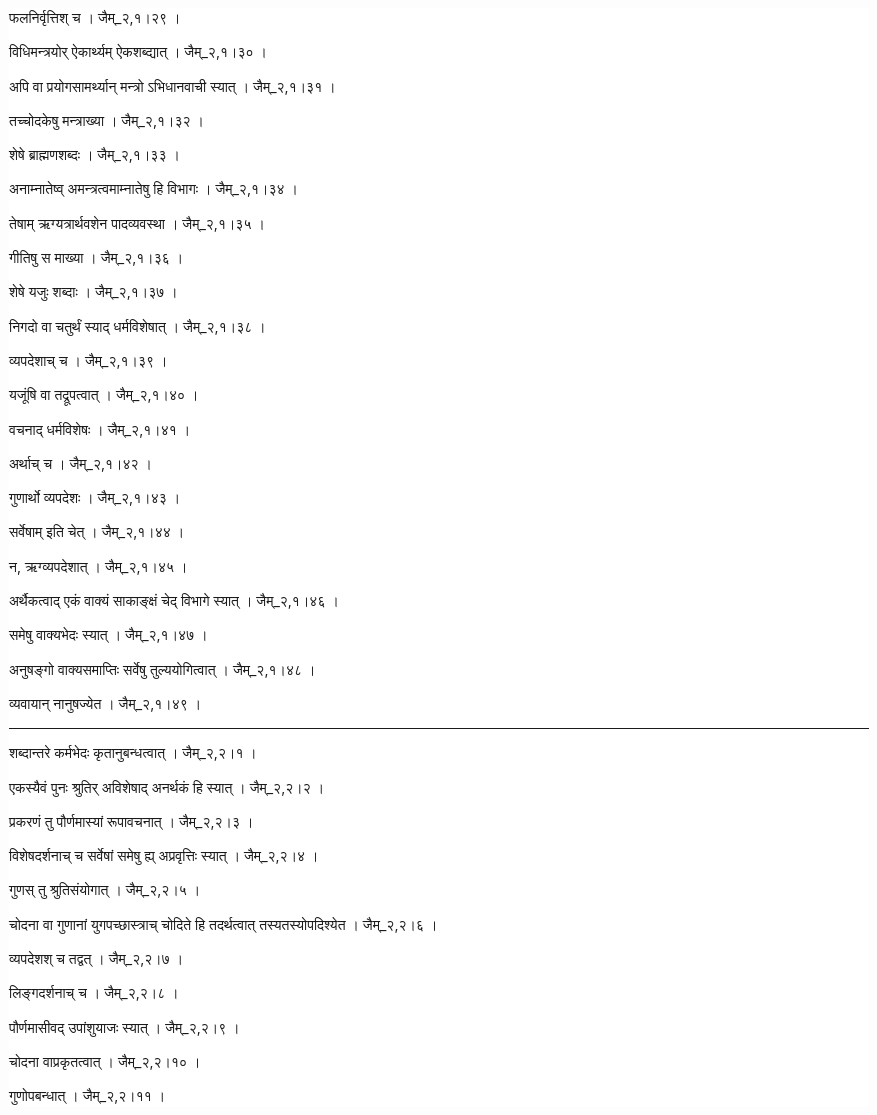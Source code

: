 फलनिर्वृत्तिश् च  । जैम्_२,१।२९ ।  
  
विधिमन्त्रयोर् ऐकार्थ्यम् ऐकशब्द्यात्  । जैम्_२,१।३० ।  
  
अपि वा प्रयोगसामर्थ्यान् मन्त्रो ऽभिधानवाची स्यात्  । जैम्_२,१।३१ ।  
  
तच्चोदकेषु मन्त्राख्या  । जैम्_२,१।३२ ।  
  
शेषे ब्राह्मणशब्दः  । जैम्_२,१।३३ ।  
  
अनाम्नातेष्व् अमन्त्रत्वमाम्नातेषु हि विभागः  । जैम्_२,१।३४ ।  
  
तेषाम् ऋग्यत्रार्थवशेन पादव्यवस्था  । जैम्_२,१।३५ ।  
  
गीतिषु स माख्या  । जैम्_२,१।३६ ।  
  
शेषे यजुः शब्दाः  । जैम्_२,१।३७ ।  
  
निगदो वा चतुर्थं स्याद् धर्मविशेषात्  । जैम्_२,१।३८ ।  
  
व्यपदेशाच् च  । जैम्_२,१।३९ ।  
  
यजूंषि वा तद्रूपत्वात्  । जैम्_२,१।४० ।  
  
वचनाद् धर्मविशेषः  । जैम्_२,१।४१ ।  
  
अर्थाच् च  । जैम्_२,१।४२ ।  
  
गुणार्थो व्यपदेशः  । जैम्_२,१।४३ ।  
  
सर्वेषाम् इति चेत्  । जैम्_२,१।४४ ।  
  
न, ऋग्व्यपदेशात्  । जैम्_२,१।४५ ।  
  
अर्थैकत्वाद् एकं वाक्यं साकाङ्क्षं चेद् विभागे स्यात्  । जैम्_२,१।४६ ।  
  
समेषु वाक्यभेदः स्यात्  । जैम्_२,१।४७ ।  
  
अनुषङ्गो वाक्यसमाप्तिः सर्वेषु तुल्ययोगित्वात्  । जैम्_२,१।४८ ।  
  
व्यवायान् नानुषज्येत  । जैम्_२,१।४९ ।  
  
_______________  

शब्दान्तरे कर्मभेदः कृतानुबन्धत्वात्  । जैम्_२,२।१ ।  
  
एकस्यैवं पुनः श्रुतिर् अविशेषाद् अनर्थकं हि स्यात्  । जैम्_२,२।२ ।  
  
प्रकरणं तु पौर्णमास्यां रूपावचनात्  । जैम्_२,२।३ ।  
  
विशेषदर्शनाच् च सर्वेषां समेषु ह्य् अप्रवृत्तिः स्यात्  । जैम्_२,२।४ ।  
  
गुणस् तु श्रुतिसंयोगात्  । जैम्_२,२।५ ।  
  
चोदना वा गुणानां युगपच्छास्त्राच् चोदिते हि तदर्थत्वात् तस्यतस्योपदिश्येत  । जैम्_२,२।६ ।  
  
व्यपदेशश् च तद्वत्  । जैम्_२,२।७ ।  
  
लिङ्गदर्शनाच् च  । जैम्_२,२।८ ।  
  
पौर्णमासीवद् उपांशुयाजः स्यात्  । जैम्_२,२।९ ।  
  
चोदना वाप्रकृतत्वात्  । जैम्_२,२।१० ।  
  
गुणोपबन्धात्  । जैम्_२,२।११ ।  
  